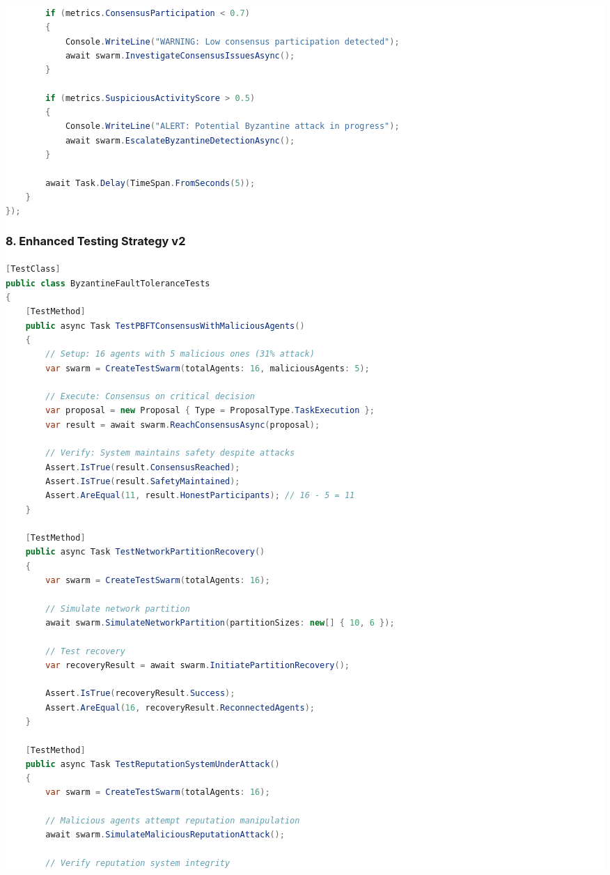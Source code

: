 ```csharp
        if (metrics.ConsensusParticipation < 0.7)
        {
            Console.WriteLine("WARNING: Low consensus participation detected");
            await swarm.InvestigateConsensusIssuesAsync();
        }
        
        if (metrics.SuspiciousActivityScore > 0.5)
        {
            Console.WriteLine("ALERT: Potential Byzantine attack in progress");
            await swarm.EscalateByzantineDetectionAsync();
        }
        
        await Task.Delay(TimeSpan.FromSeconds(5));
    }
});
```

### 8. Enhanced Testing Strategy v2

```csharp
[TestClass]
public class ByzantineFaultToleranceTests
{
    [TestMethod]
    public async Task TestPBFTConsensusWithMaliciousAgents()
    {
        // Setup: 16 agents with 5 malicious ones (31% attack)
        var swarm = CreateTestSwarm(totalAgents: 16, maliciousAgents: 5);
        
        // Execute: Consensus on critical decision
        var proposal = new Proposal { Type = ProposalType.TaskExecution };
        var result = await swarm.ReachConsensusAsync(proposal);
        
        // Verify: System maintains safety despite attacks
        Assert.IsTrue(result.ConsensusReached);
        Assert.IsTrue(result.SafetyMaintained);
        Assert.AreEqual(11, result.HonestParticipants); // 16 - 5 = 11
    }
    
    [TestMethod]
    public async Task TestNetworkPartitionRecovery()
    {
        var swarm = CreateTestSwarm(totalAgents: 16);
        
        // Simulate network partition
        await swarm.SimulateNetworkPartition(partitionSizes: new[] { 10, 6 });
        
        // Test recovery
        var recoveryResult = await swarm.InitiatePartitionRecovery();
        
        Assert.IsTrue(recoveryResult.Success);
        Assert.AreEqual(16, recoveryResult.ReconnectedAgents);
    }
    
    [TestMethod]
    public async Task TestReputationSystemUnderAttack()
    {
        var swarm = CreateTestSwarm(totalAgents: 16);
        
        // Malicious agents attempt reputation manipulation
        await swarm.SimulateMaliciousReputationAttack();
        
        // Verify reputation system integrity
```